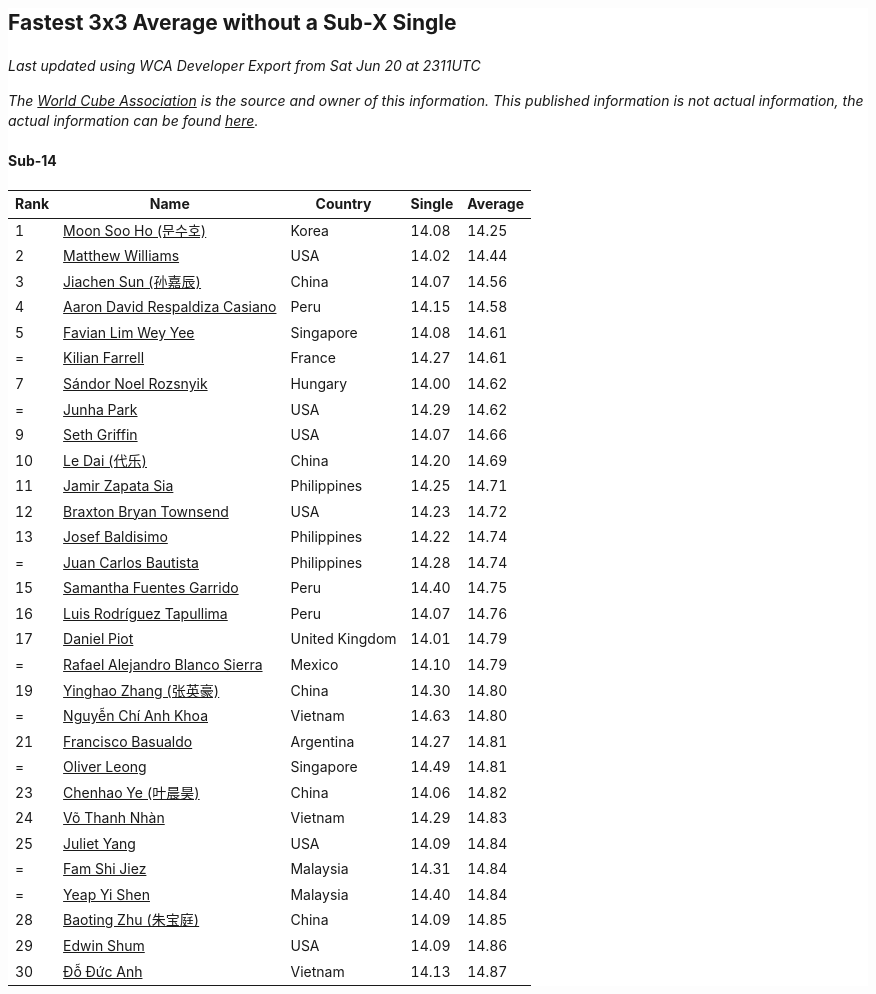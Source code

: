 ## Fastest 3x3 Average without a Sub-X Single

*Last updated using WCA Developer Export from Sat Jun 20 at 2311UTC*

*The [World Cube Association](https://www.worldcubeassociation.org) is the source and owner of this information. This published information is not actual information, the actual information can be found [here](https://www.worldcubeassociation.org/results).*

#### Sub-14

|Rank|Name|Country|Single|Average|  
|--|--|--|--|--|  
|1|[Moon Soo Ho (문수호)](https://www.worldcubeassociation.org/persons/2018HOMO01)|Korea|14.08|14.25|  
|2|[Matthew Williams](https://www.worldcubeassociation.org/persons/2016WILL11)|USA|14.02|14.44|  
|3|[Jiachen Sun (孙嘉辰)](https://www.worldcubeassociation.org/persons/2020SUNJ01)|China|14.07|14.56|  
|4|[Aaron David Respaldiza Casiano](https://www.worldcubeassociation.org/persons/2018CASI03)|Peru|14.15|14.58|  
|5|[Favian Lim Wey Yee](https://www.worldcubeassociation.org/persons/2019YEEF01)|Singapore|14.08|14.61|  
|=|[Kilian Farrell](https://www.worldcubeassociation.org/persons/2016FARR02)|France|14.27|14.61|  
|7|[Sándor Noel Rozsnyik](https://www.worldcubeassociation.org/persons/2018ROZS01)|Hungary|14.00|14.62|  
|=|[Junha Park](https://www.worldcubeassociation.org/persons/2015PARK22)|USA|14.29|14.62|  
|9|[Seth Griffin](https://www.worldcubeassociation.org/persons/2017GRIF04)|USA|14.07|14.66|  
|10|[Le Dai (代乐)](https://www.worldcubeassociation.org/persons/2018DAIL02)|China|14.20|14.69|  
|11|[Jamir Zapata Sia](https://www.worldcubeassociation.org/persons/2016SIAJ01)|Philippines|14.25|14.71|  
|12|[Braxton Bryan Townsend](https://www.worldcubeassociation.org/persons/2019TOWN02)|USA|14.23|14.72|  
|13|[Josef Baldisimo](https://www.worldcubeassociation.org/persons/2017BALD03)|Philippines|14.22|14.74|  
|=|[Juan Carlos Bautista](https://www.worldcubeassociation.org/persons/2019BAUT05)|Philippines|14.28|14.74|  
|15|[Samantha Fuentes Garrido](https://www.worldcubeassociation.org/persons/2018GARR03)|Peru|14.40|14.75|  
|16|[Luis Rodríguez Tapullima](https://www.worldcubeassociation.org/persons/2017TAPU01)|Peru|14.07|14.76|  
|17|[Daniel Piot](https://www.worldcubeassociation.org/persons/2019PIOT01)|United Kingdom|14.01|14.79|  
|=|[Rafael Alejandro Blanco Sierra](https://www.worldcubeassociation.org/persons/2016SIER05)|Mexico|14.10|14.79|  
|19|[Yinghao Zhang (张英豪)](https://www.worldcubeassociation.org/persons/2016ZHAY01)|China|14.30|14.80|  
|=|[Nguyễn Chí Anh Khoa](https://www.worldcubeassociation.org/persons/2018KHOA03)|Vietnam|14.63|14.80|  
|21|[Francisco Basualdo](https://www.worldcubeassociation.org/persons/2015BASU03)|Argentina|14.27|14.81|  
|=|[Oliver Leong](https://www.worldcubeassociation.org/persons/2018LEON05)|Singapore|14.49|14.81|  
|23|[Chenhao Ye (叶晨昊)](https://www.worldcubeassociation.org/persons/2018YECH01)|China|14.06|14.82|  
|24|[Võ Thanh Nhàn](https://www.worldcubeassociation.org/persons/2016NHAN03)|Vietnam|14.29|14.83|  
|25|[Juliet Yang](https://www.worldcubeassociation.org/persons/2019YANG13)|USA|14.09|14.84|  
|=|[Fam Shi Jiez](https://www.worldcubeassociation.org/persons/2012JIEZ01)|Malaysia|14.31|14.84|  
|=|[Yeap Yi Shen](https://www.worldcubeassociation.org/persons/2017SHEN11)|Malaysia|14.40|14.84|  
|28|[Baoting Zhu (朱宝庭)](https://www.worldcubeassociation.org/persons/2015ZHUB01)|China|14.09|14.85|  
|29|[Edwin Shum](https://www.worldcubeassociation.org/persons/2016SHUM01)|USA|14.09|14.86|  
|30|[Đỗ Đức Anh](https://www.worldcubeassociation.org/persons/2020ANHD01)|Vietnam|14.13|14.87|  